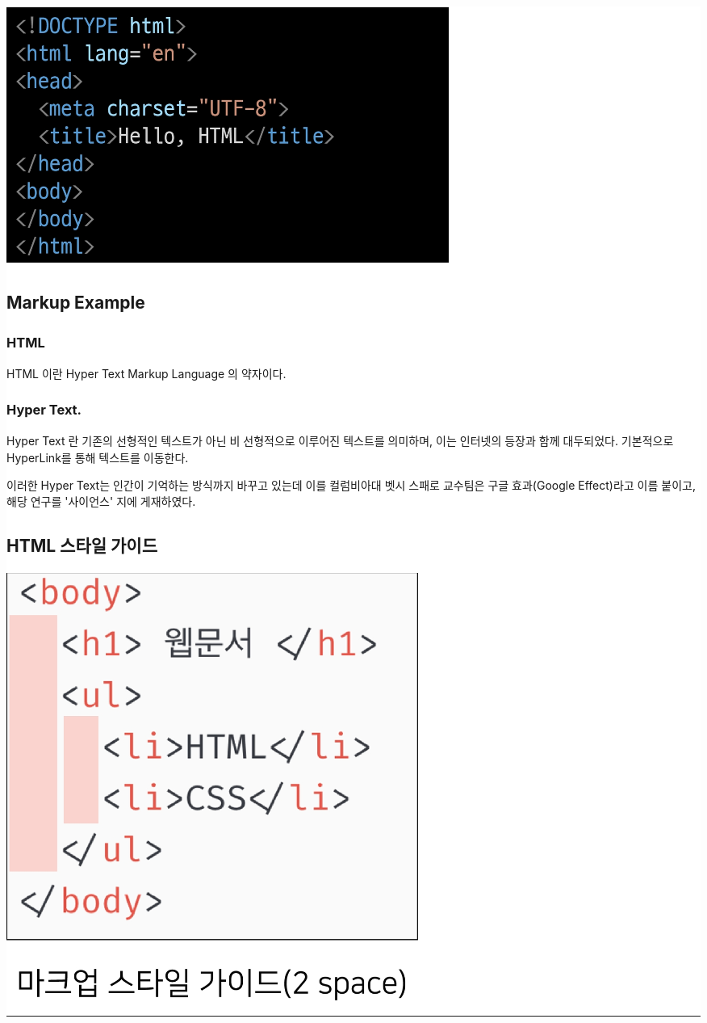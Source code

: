 ![](Web_1_assets/2022-08-01-10-39-33-image.png)

## Markup Example

### HTML

HTML 이란 Hyper Text Markup Language 의 약자이다. 

### Hyper Text.

Hyper Text 란 기존의 선형적인 텍스트가 아닌 비 선형적으로 이루어진 텍스트를 의미하며, 이는 인터넷의 등장과 함께 대두되었다. 기본적으로 HyperLink를 통해 텍스트를 이동한다.

이러한 Hyper Text는 인간이 기억하는 방식까지 바꾸고 있는데 이를 컬럼비아대 벳시 스패로 교수팀은 구글 효과(Google Effect)라고 이름 붙이고, 해당 연구를 '사이언스' 지에 게재하였다.

## HTML 스타일 가이드

![](Web_1_assets/2022-08-01-10-44-53-image.png)

---